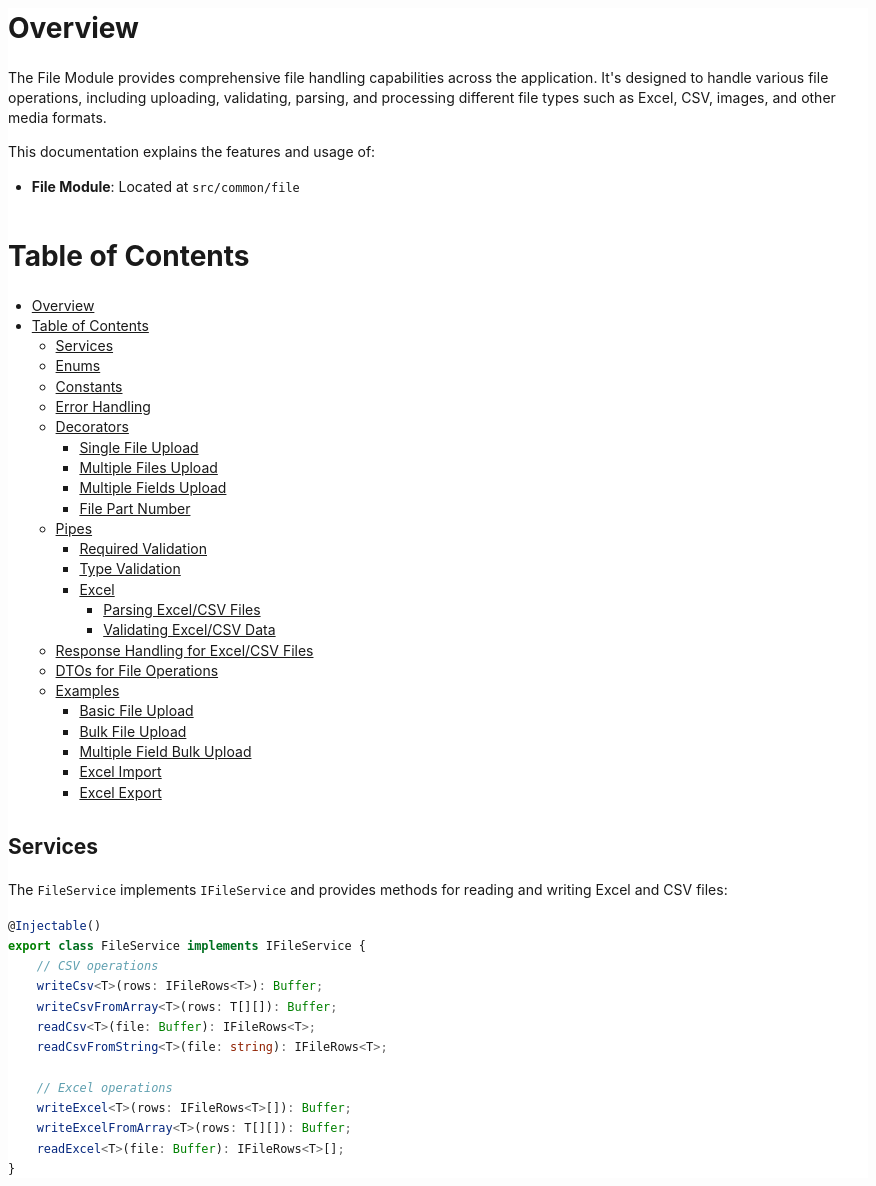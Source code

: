 # Overview

The File Module provides comprehensive file handling capabilities across the application. It's designed to handle various file operations, including uploading, validating, parsing, and processing different file types such as Excel, CSV, images, and other media formats.

This documentation explains the features and usage of:
- **File Module**: Located at `src/common/file`

# Table of Contents
- [Overview](#overview)
- [Table of Contents](#table-of-contents)
  - [Services](#services)
  - [Enums](#enums)
  - [Constants](#constants)
  - [Error Handling](#error-handling)
  - [Decorators](#decorators)
    - [Single File Upload](#single-file-upload)
    - [Multiple Files Upload](#multiple-files-upload)
    - [Multiple Fields Upload](#multiple-fields-upload)
    - [File Part Number](#file-part-number)
  - [Pipes](#pipes)
    - [Required Validation](#required-validation)
    - [Type Validation](#type-validation)
    - [Excel](#excel)
      - [Parsing Excel/CSV Files](#parsing-excelcsv-files)
      - [Validating Excel/CSV Data](#validating-excelcsv-data)
  - [Response Handling for Excel/CSV Files](#response-handling-for-excelcsv-files)
  - [DTOs for File Operations](#dtos-for-file-operations)
  - [Examples](#examples)
    - [Basic File Upload](#basic-file-upload)
    - [Bulk File Upload](#bulk-file-upload)
    - [Multiple Field Bulk Upload](#multiple-field-bulk-upload)
    - [Excel Import](#excel-import)
    - [Excel Export](#excel-export)

## Services

The `FileService` implements `IFileService` and provides methods for reading and writing Excel and CSV files:

```typescript
@Injectable()
export class FileService implements IFileService {
    // CSV operations
    writeCsv<T>(rows: IFileRows<T>): Buffer;
    writeCsvFromArray<T>(rows: T[][]): Buffer;
    readCsv<T>(file: Buffer): IFileRows<T>;
    readCsvFromString<T>(file: string): IFileRows<T>;
    
    // Excel operations
    writeExcel<T>(rows: IFileRows<T>[]): Buffer;
    writeExcelFromArray<T>(rows: T[][]): Buffer;
    readExcel<T>(file: Buffer): IFileRows<T>[];
}
```
